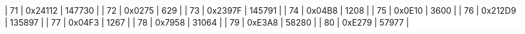 |      71 | 0x24112     |      147730 |
|      72 | 0x0275      |         629 |
|      73 | 0x2397F     |      145791 |
|      74 | 0x04B8      |        1208 |
|      75 | 0x0E10      |        3600 |
|      76 | 0x212D9     |      135897 |
|      77 | 0x04F3      |        1267 |
|      78 | 0x7958      |       31064 |
|      79 | 0xE3A8      |       58280 |
|      80 | 0xE279      |       57977 |

